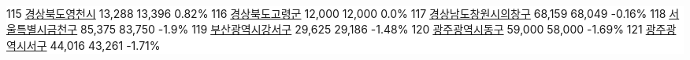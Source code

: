   <tr class="item">
    <td>115</td>
    <td><a href="/apt/경상북도영천시">경상북도영천시</a></td>
    <td>13,288</td>
    <td>13,396</td>
    <td>0.82%</td>
  </tr>

  <tr class="item">
    <td>116</td>
    <td><a href="/apt/경상북도고령군">경상북도고령군</a></td>
    <td>12,000</td>
    <td>12,000</td>
    <td>0.0%</td>
  </tr>

  <tr class="item">
    <td>117</td>
    <td><a href="/apt/경상남도창원시의창구">경상남도창원시의창구</a></td>
    <td>68,159</td>
    <td>68,049</td>
    <td>-0.16%</td>
  </tr>

  <tr class="item">
    <td>118</td>
    <td><a href="/apt/서울특별시금천구">서울특별시금천구</a></td>
    <td>85,375</td>
    <td>83,750</td>
    <td>-1.9%</td>
  </tr>

  <tr class="item">
    <td>119</td>
    <td><a href="/apt/부산광역시강서구">부산광역시강서구</a></td>
    <td>29,625</td>
    <td>29,186</td>
    <td>-1.48%</td>
  </tr>

  <tr class="item">
    <td>120</td>
    <td><a href="/apt/광주광역시동구">광주광역시동구</a></td>
    <td>59,000</td>
    <td>58,000</td>
    <td>-1.69%</td>
  </tr>

  <tr class="item">
    <td>121</td>
    <td><a href="/apt/광주광역시서구">광주광역시서구</a></td>
    <td>44,016</td>
    <td>43,261</td>
    <td>-1.71%</td>
  </tr>
